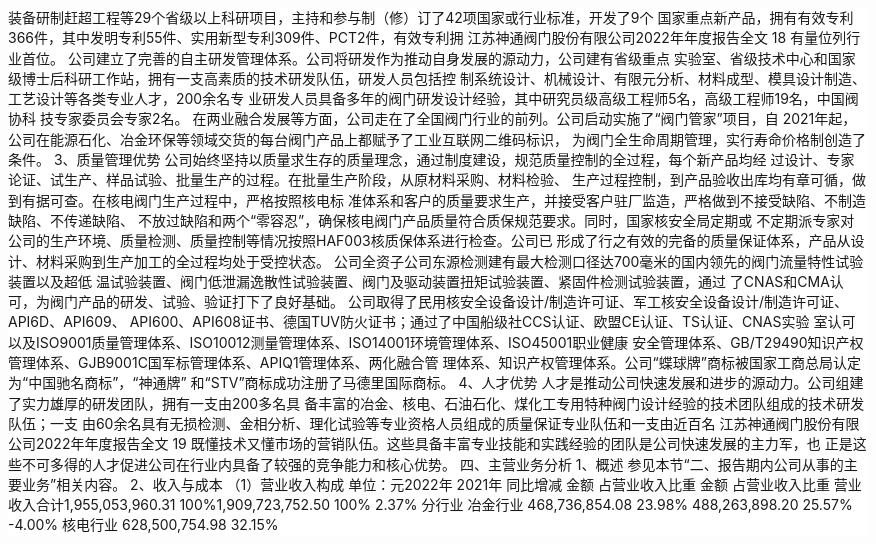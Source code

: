 装备研制赶超工程等29个省级以上科研项目，主持和参与制（修）订了42项国家或行业标准，开发了9个
国家重点新产品，拥有有效专利366件，其中发明专利55件、实用新型专利309件、PCT2件，有效专利拥
江苏神通阀门股份有限公司2022年年度报告全文
18
有量位列行业首位。
公司建立了完善的自主研发管理体系。公司将研发作为推动自身发展的源动力，公司建有省级重点
实验室、省级技术中心和国家级博士后科研工作站，拥有一支高素质的技术研发队伍，研发人员包括控
制系统设计、机械设计、有限元分析、材料成型、模具设计制造、工艺设计等各类专业人才，200余名专
业研发人员具备多年的阀门研发设计经验，其中研究员级高级工程师5名，高级工程师19名，中国阀协科
技专家委员会专家2名。
在两业融合发展等方面，公司走在了全国阀门行业的前列。公司启动实施了“阀门管家”项目，自
2021年起，公司在能源石化、冶金环保等领域交货的每台阀门产品上都赋予了工业互联网二维码标识，
为阀门全生命周期管理，实行寿命价格制创造了条件。
3、质量管理优势
公司始终坚持以质量求生存的质量理念，通过制度建设，规范质量控制的全过程，每个新产品均经
过设计、专家论证、试生产、样品试验、批量生产的过程。在批量生产阶段，从原材料采购、材料检验、
生产过程控制，到产品验收出库均有章可循，做到有据可查。在核电阀门生产过程中，严格按照核电标
准体系和客户的质量要求生产，并接受客户驻厂监造，严格做到不接受缺陷、不制造缺陷、不传递缺陷、
不放过缺陷和两个“零容忍”，确保核电阀门产品质量符合质保规范要求。同时，国家核安全局定期或
不定期派专家对公司的生产环境、质量检测、质量控制等情况按照HAF003核质保体系进行检查。公司已
形成了行之有效的完备的质量保证体系，产品从设计、材料采购到生产加工的全过程均处于受控状态。
公司全资子公司东源检测建有最大检测口径达700毫米的国内领先的阀门流量特性试验装置以及超低
温试验装置、阀门低泄漏逸散性试验装置、阀门及驱动装置扭矩试验装置、紧固件检测试验装置，通过
了CNAS和CMA认可，为阀门产品的研发、试验、验证打下了良好基础。
公司取得了民用核安全设备设计/制造许可证、军工核安全设备设计/制造许可证、API6D、API609、
API600、API608证书、德国TUV防火证书；通过了中国船级社CCS认证、欧盟CE认证、TS认证、CNAS实验
室认可以及ISO9001质量管理体系、ISO10012测量管理体系、ISO14001环境管理体系、ISO45001职业健康
安全管理体系、GB/T29490知识产权管理体系、GJB9001C国军标管理体系、APIQ1管理体系、两化融合管
理体系、知识产权管理体系。公司“蝶球牌”商标被国家工商总局认定为“中国驰名商标”，“神通牌”
和“STV”商标成功注册了马德里国际商标。
4、人才优势
人才是推动公司快速发展和进步的源动力。公司组建了实力雄厚的研发团队，拥有一支由200多名具
备丰富的冶金、核电、石油石化、煤化工专用特种阀门设计经验的技术团队组成的技术研发队伍；一支
由60余名具有无损检测、金相分析、理化试验等专业资格人员组成的质量保证专业队伍和一支由近百名
江苏神通阀门股份有限公司2022年年度报告全文
19
既懂技术又懂市场的营销队伍。这些具备丰富专业技能和实践经验的团队是公司快速发展的主力军，也
正是这些不可多得的人才促进公司在行业内具备了较强的竞争能力和核心优势。
四、主营业务分析
1、概述
参见本节“二、报告期内公司从事的主要业务”相关内容。
2、收入与成本
（1）营业收入构成
单位：元2022年
2021年
同比增减
金额
占营业收入比重
金额
占营业收入比重
营业收入合计1,955,053,960.31
100%1,909,723,752.50
100%
2.37%
分行业
冶金行业
468,736,854.08
23.98%
488,263,898.20
25.57%
-4.00%
核电行业
628,500,754.98
32.15%